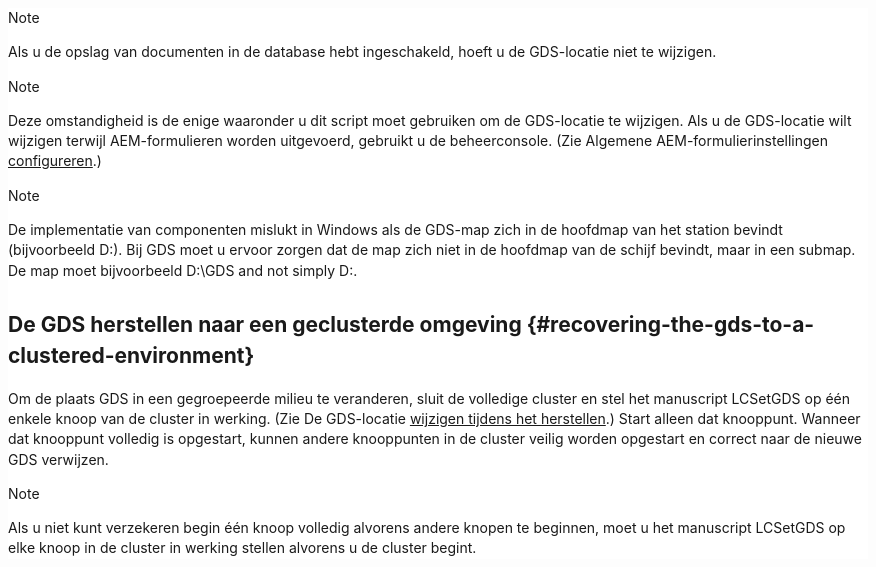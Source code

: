 >[!NOTE]
>
>Als u de opslag van documenten in de database hebt ingeschakeld, hoeft u de GDS-locatie niet te wijzigen.

>[!NOTE]
>
>Deze omstandigheid is de enige waaronder u dit script moet gebruiken om de GDS-locatie te wijzigen. Als u de GDS-locatie wilt wijzigen terwijl AEM-formulieren worden uitgevoerd, gebruikt u de beheerconsole. (Zie Algemene AEM-formulierinstellingen [configureren](/help/forms/using/admin-help/configure-general-aem-forms-settings.md#configure-general-aem-forms-settings).)

>[!NOTE]
>
>De implementatie van componenten mislukt in Windows als de GDS-map zich in de hoofdmap van het station bevindt (bijvoorbeeld D:\). Bij GDS moet u ervoor zorgen dat de map zich niet in de hoofdmap van de schijf bevindt, maar in een submap. De map moet bijvoorbeeld D:\GDS and not simply D:\.

## De GDS herstellen naar een geclusterde omgeving {#recovering-the-gds-to-a-clustered-environment}

Om de plaats GDS in een gegroepeerde milieu te veranderen, sluit de volledige cluster en stel het manuscript LCSetGDS op één enkele knoop van de cluster in werking. (Zie De GDS-locatie [wijzigen tijdens het herstellen](recovering-aem-forms-data.md#changing-the-gds-location-during-recovery).) Start alleen dat knooppunt. Wanneer dat knooppunt volledig is opgestart, kunnen andere knooppunten in de cluster veilig worden opgestart en correct naar de nieuwe GDS verwijzen.

>[!NOTE]
>
>Als u niet kunt verzekeren begin één knoop volledig alvorens andere knopen te beginnen, moet u het manuscript LCSetGDS op elke knoop in de cluster in werking stellen alvorens u de cluster begint.

